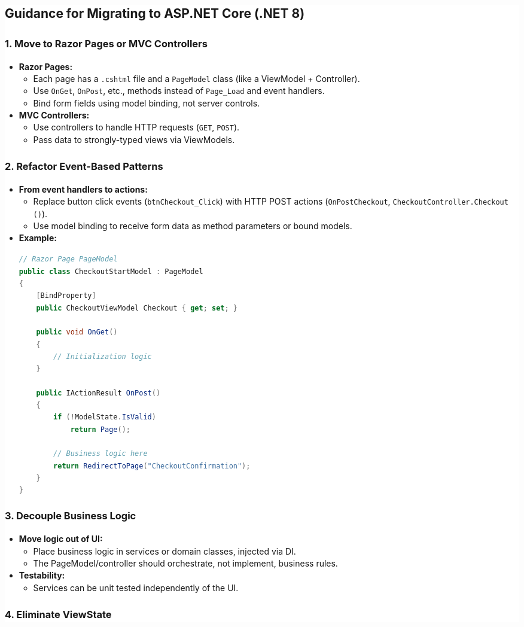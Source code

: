 
## Guidance for Migrating to ASP.NET Core (.NET 8)

### 1. Move to Razor Pages or MVC Controllers

- **Razor Pages:**  
  - Each page has a `.cshtml` file and a `PageModel` class (like a ViewModel + Controller).
  - Use `OnGet`, `OnPost`, etc., methods instead of `Page_Load` and event handlers.
  - Bind form fields using model binding, not server controls.
- **MVC Controllers:**  
  - Use controllers to handle HTTP requests (`GET`, `POST`).
  - Pass data to strongly-typed views via ViewModels.

### 2. Refactor Event-Based Patterns

- **From event handlers to actions:**  
  - Replace button click events (`btnCheckout_Click`) with HTTP POST actions (`OnPostCheckout`, `CheckoutController.Checkout()`).
  - Use model binding to receive form data as method parameters or bound models.
- **Example:**
  ```csharp
  // Razor Page PageModel
  public class CheckoutStartModel : PageModel
  {
      [BindProperty]
      public CheckoutViewModel Checkout { get; set; }

      public void OnGet()
      {
          // Initialization logic
      }

      public IActionResult OnPost()
      {
          if (!ModelState.IsValid)
              return Page();

          // Business logic here
          return RedirectToPage("CheckoutConfirmation");
      }
  }
  ```

### 3. Decouple Business Logic

- **Move logic out of UI:**  
  - Place business logic in services or domain classes, injected via DI.
  - The PageModel/controller should orchestrate, not implement, business rules.
- **Testability:**  
  - Services can be unit tested independently of the UI.

### 4. Eliminate ViewState
